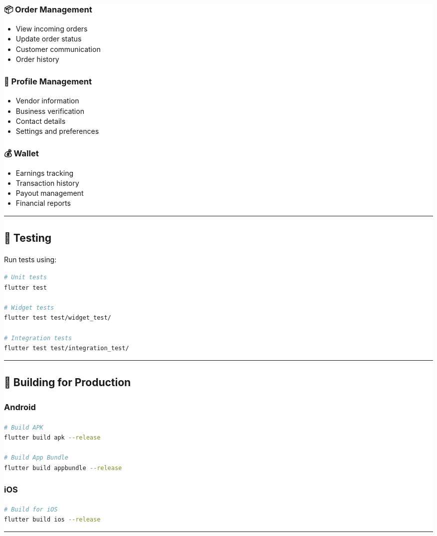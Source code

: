 ### 📦 Order Management
- View incoming orders
- Update order status
- Customer communication
- Order history

### 👤 Profile Management
- Vendor information
- Business verification
- Contact details
- Settings and preferences

### 💰 Wallet
- Earnings tracking
- Transaction history
- Payout management
- Financial reports

---

## 🧪 Testing

Run tests using:

```bash
# Unit tests
flutter test

# Widget tests
flutter test test/widget_test/

# Integration tests
flutter test test/integration_test/
```

---

## 📱 Building for Production

### Android
```bash
# Build APK
flutter build apk --release

# Build App Bundle
flutter build appbundle --release
```

### iOS
```bash
# Build for iOS
flutter build ios --release
```

---